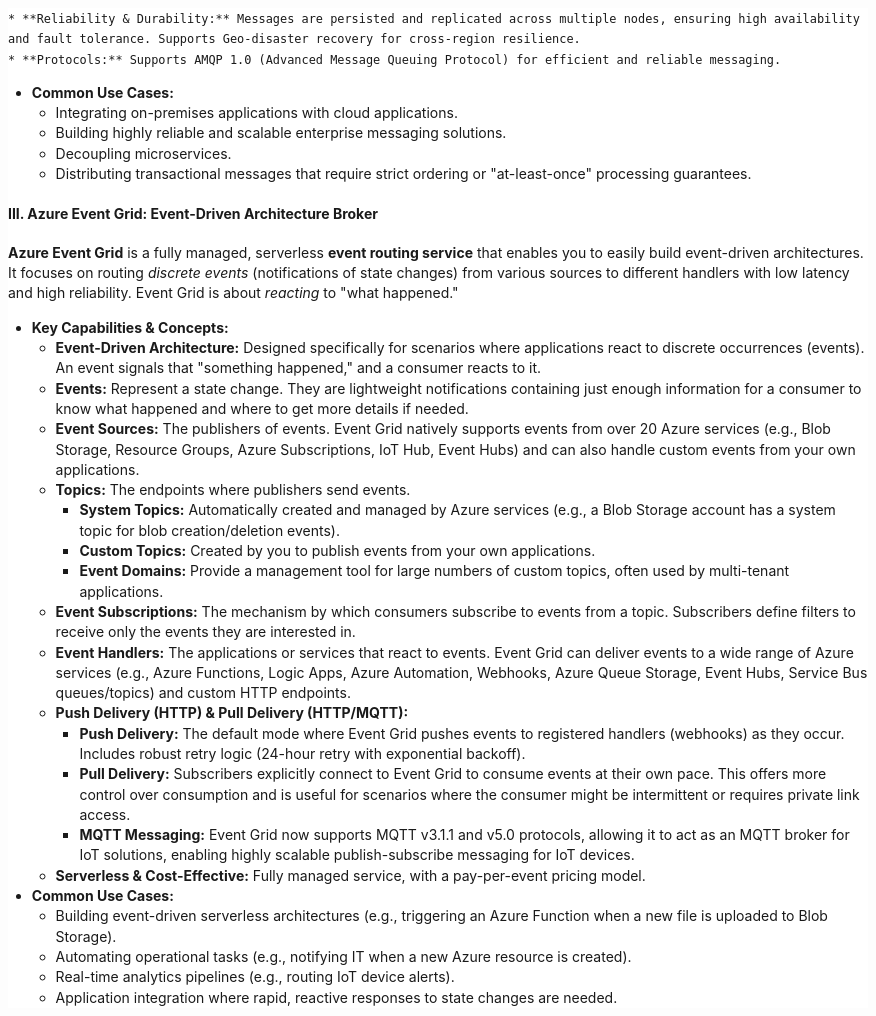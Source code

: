     * **Reliability & Durability:** Messages are persisted and replicated across multiple nodes, ensuring high availability and fault tolerance. Supports Geo-disaster recovery for cross-region resilience.
    * **Protocols:** Supports AMQP 1.0 (Advanced Message Queuing Protocol) for efficient and reliable messaging.
* **Common Use Cases:**
    * Integrating on-premises applications with cloud applications.
    * Building highly reliable and scalable enterprise messaging solutions.
    * Decoupling microservices.
    * Distributing transactional messages that require strict ordering or "at-least-once" processing guarantees.

#### **III. Azure Event Grid: Event-Driven Architecture Broker**

**Azure Event Grid** is a fully managed, serverless **event routing service** that enables you to easily build event-driven architectures. It focuses on routing *discrete events* (notifications of state changes) from various sources to different handlers with low latency and high reliability. Event Grid is about *reacting* to "what happened."

* **Key Capabilities & Concepts:**
    * **Event-Driven Architecture:** Designed specifically for scenarios where applications react to discrete occurrences (events). An event signals that "something happened," and a consumer reacts to it.
    * **Events:** Represent a state change. They are lightweight notifications containing just enough information for a consumer to know what happened and where to get more details if needed.
    * **Event Sources:** The publishers of events. Event Grid natively supports events from over 20 Azure services (e.g., Blob Storage, Resource Groups, Azure Subscriptions, IoT Hub, Event Hubs) and can also handle custom events from your own applications.
    * **Topics:** The endpoints where publishers send events.
        * **System Topics:** Automatically created and managed by Azure services (e.g., a Blob Storage account has a system topic for blob creation/deletion events).
        * **Custom Topics:** Created by you to publish events from your own applications.
        * **Event Domains:** Provide a management tool for large numbers of custom topics, often used by multi-tenant applications.
    * **Event Subscriptions:** The mechanism by which consumers subscribe to events from a topic. Subscribers define filters to receive only the events they are interested in.
    * **Event Handlers:** The applications or services that react to events. Event Grid can deliver events to a wide range of Azure services (e.g., Azure Functions, Logic Apps, Azure Automation, Webhooks, Azure Queue Storage, Event Hubs, Service Bus queues/topics) and custom HTTP endpoints.
    * **Push Delivery (HTTP) & Pull Delivery (HTTP/MQTT):**
        * **Push Delivery:** The default mode where Event Grid pushes events to registered handlers (webhooks) as they occur. Includes robust retry logic (24-hour retry with exponential backoff).
        * **Pull Delivery:** Subscribers explicitly connect to Event Grid to consume events at their own pace. This offers more control over consumption and is useful for scenarios where the consumer might be intermittent or requires private link access.
        * **MQTT Messaging:** Event Grid now supports MQTT v3.1.1 and v5.0 protocols, allowing it to act as an MQTT broker for IoT solutions, enabling highly scalable publish-subscribe messaging for IoT devices.
    * **Serverless & Cost-Effective:** Fully managed service, with a pay-per-event pricing model.
* **Common Use Cases:**
    * Building event-driven serverless architectures (e.g., triggering an Azure Function when a new file is uploaded to Blob Storage).
    * Automating operational tasks (e.g., notifying IT when a new Azure resource is created).
    * Real-time analytics pipelines (e.g., routing IoT device alerts).
    * Application integration where rapid, reactive responses to state changes are needed.
